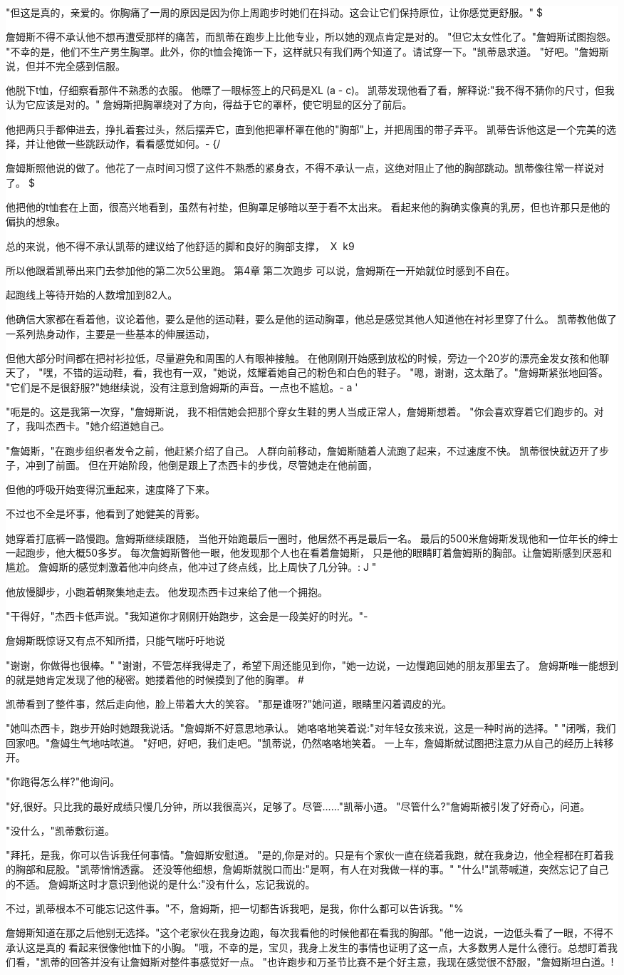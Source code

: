 "但这是真的，亲爱的。你胸痛了一周的原因是因为你上周跑步时她们在抖动。这会让它们保持原位，让你感觉更舒服。" $

詹姆斯不得不承认他不想再遭受那样的痛苦，而凯蒂在跑步上比他专业，所以她的观点肯定是对的。 "但它太女性化了。"詹姆斯试图抱怨。 "不幸的是，他们不生产男生胸罩。此外，你的t恤会掩饰一下，这样就只有我们两个知道了。请试穿一下。"凯蒂恳求道。 "好吧。"詹姆斯说，但并不完全感到信服。

他脱下t恤，仔细察看那件不熟悉的衣服。 他瞟了一眼标签上的尺码是XL (a - c)。 凯蒂发现他看了看，解释说:"我不得不猜你的尺寸，但我认为它应该是对的。" 詹姆斯把胸罩绕对了方向，得益于它的罩杯，使它明显的区分了前后。

他把两只手都伸进去，挣扎着套过头，然后摆弄它，直到他把罩杯罩在他的"胸部"上，并把周围的带子弄平。 凯蒂告诉他这是一个完美的选择，并让他做一些跳跃动作，看看感觉如何。- {/

詹姆斯照他说的做了。他花了一点时间习惯了这件不熟悉的紧身衣，不得不承认一点，这绝对阻止了他的胸部跳动。凯蒂像往常一样说对了。 $

他把他的t恤套在上面，很高兴地看到，虽然有衬垫，但胸罩足够暗以至于看不太出来。 看起来他的胸确实像真的乳房，但也许那只是他的偏执的想象。

总的来说，他不得不承认凯蒂的建议给了他舒适的脚和良好的胸部支撑，  X  k9

所以他跟着凯蒂出来门去参加他的第二次5公里跑。 第4章 第二次跑步 可以说，詹姆斯在一开始就位时感到不自在。

起跑线上等待开始的人数增加到82人。

他确信大家都在看着他，议论着他，要么是他的运动鞋，要么是他的运动胸罩，他总是感觉其他人知道他在衬衫里穿了什么。 凯蒂教他做了一系列热身动作，主要是一些基本的伸展运动，

但他大部分时间都在把衬衫拉低，尽量避免和周围的人有眼神接触。 在他刚刚开始感到放松的时候，旁边一个20岁的漂亮金发女孩和他聊天了， "嘿，不错的运动鞋，看，我也有一双，"她说，炫耀着她自己的粉色和白色的鞋子。 "嗯，谢谢，这太酷了。"詹姆斯紧张地回答。 "它们是不是很舒服?"她继续说，没有注意到詹姆斯的声音。一点也不尴尬。- a '

"呃是的。这是我第一次穿，"詹姆斯说， 我不相信她会把那个穿女生鞋的男人当成正常人，詹姆斯想着。 "你会喜欢穿着它们跑步的。对了，我叫杰西卡。"她介绍道她自己。

"詹姆斯，"在跑步组织者发令之前，他赶紧介绍了自己。 人群向前移动，詹姆斯随着人流跑了起来，不过速度不快。 凯蒂很快就迈开了步子，冲到了前面。 但在开始阶段，他倒是跟上了杰西卡的步伐，尽管她走在他前面，

但他的呼吸开始变得沉重起来，速度降了下来。

不过也不全是坏事，他看到了她健美的背影。

她穿着打底裤一路慢跑。詹姆斯继续跟随， 当他开始跑最后一圈时，他居然不再是最后一名。 最后的500米詹姆斯发现他和一位年长的绅士一起跑步，他大概50多岁。 每次詹姆斯瞥他一眼，他发现那个人也在看着詹姆斯， 只是他的眼睛盯着詹姆斯的胸部。让詹姆斯感到厌恶和尴尬。 詹姆斯的感觉刺激着他冲向终点，他冲过了终点线，比上周快了几分钟。: J "

他放慢脚步，小跑着朝聚集地走去。 他发现杰西卡过来给了他一个拥抱。

"干得好，"杰西卡低声说。"我知道你才刚刚开始跑步，这会是一段美好的时光。"-

詹姆斯既惊讶又有点不知所措，只能气喘吁吁地说

"谢谢，你做得也很棒。" "谢谢，不管怎样我得走了，希望下周还能见到你，"她一边说，一边慢跑回她的朋友那里去了。 詹姆斯唯一能想到的就是她肯定发现了他的秘密。她搂着他的时候摸到了他的胸罩。 #

凯蒂看到了整件事，然后走向他，脸上带着大大的笑容。 "那是谁呀?"她问道，眼睛里闪着调皮的光。

"她叫杰西卡，跑步开始时她跟我说话。"詹姆斯不好意思地承认。 她咯咯地笑着说:"对年轻女孩来说，这是一种时尚的选择。" "闭嘴，我们回家吧。"詹姆生气地咕哝道。 "好吧，好吧，我们走吧。"凯蒂说，仍然咯咯地笑着。 一上车，詹姆斯就试图把注意力从自己的经历上转移开。

"你跑得怎么样?"他询问。

"好,很好。只比我的最好成绩只慢几分钟，所以我很高兴，足够了。尽管......"凯蒂小道。 "尽管什么?"詹姆斯被引发了好奇心，问道。

"没什么，"凯蒂敷衍道。

"拜托，是我，你可以告诉我任何事情。"詹姆斯安慰道。 "是的,你是对的。只是有个家伙一直在绕着我跑，就在我身边，他全程都在盯着我的胸部和屁股。"凯蒂悄悄透露。 还没等他细想，詹姆斯就脱口而出:"是啊，有人在对我做一样的事。" "什么!"凯蒂喊道，突然忘记了自己的不适。 詹姆斯这时才意识到他说的是什么:"没有什么，忘记我说的。

不过，凯蒂根本不可能忘记这件事。"不，詹姆斯，把一切都告诉我吧，是我，你什么都可以告诉我。"%

詹姆斯知道在那之后他别无选择。"这个老家伙在我身边跑，每次我看他的时候他都在看我的胸部。"他一边说，一边低头看了一眼，不得不承认这是真的 看起来很像他t恤下的小胸。 "哦，不幸的是，宝贝，我身上发生的事情也证明了这一点，大多数男人是什么德行。总想盯着我们看，"凯蒂的回答并没有让詹姆斯对整件事感觉好一点。 "也许跑步和万圣节比赛不是个好主意，我现在感觉很不舒服，"詹姆斯坦白道。!
